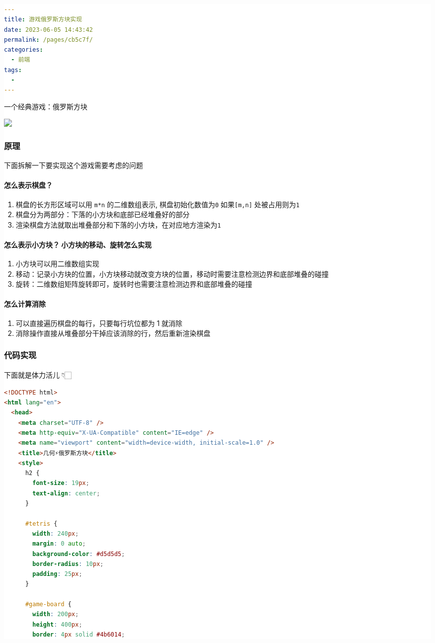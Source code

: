 ```yaml
---
title: 游戏俄罗斯方块实现
date: 2023-06-05 14:43:42
permalink: /pages/cb5c7f/
categories:
  - 前端
tags:
  - 
---
```

一个经典游戏：俄罗斯方块

![](https://raw.gitmirror.com/GanChuanYin/picture/main/blog/20230605144750.png)

### 原理

下面拆解一下要实现这个游戏需要考虑的问题

#### 怎么表示棋盘？

1. 棋盘的长方形区域可以用 `m*n` 的二维数组表示, 棋盘初始化数值为`0` 如果`[m,n]` 处被占用则为`1`
2. 棋盘分为两部分：下落的小方块和底部已经堆叠好的部分
3. 渲染棋盘方法就取出堆叠部分和下落的小方块，在对应地方渲染为`1`

#### 怎么表示小方块？ 小方块的移动、旋转怎么实现

1. 小方块可以用二维数组实现
2. 移动：记录小方块的位置，小方块移动就改变方块的位置，移动时需要注意检测边界和底部堆叠的碰撞
3. 旋转：二维数组矩阵旋转即可，旋转时也需要注意检测边界和底部堆叠的碰撞

#### 怎么计算消除

1. 可以直接遍历棋盘的每行，只要每行坑位都为 1 就消除
2. 消除操作直接从堆叠部分干掉应该消除的行，然后重新渲染棋盘

### 代码实现

下面就是体力活儿 👇🏻

```html
<!DOCTYPE html>
<html lang="en">
  <head>
    <meta charset="UTF-8" />
    <meta http-equiv="X-UA-Compatible" content="IE=edge" />
    <meta name="viewport" content="width=device-width, initial-scale=1.0" />
    <title>几何⚡️俄罗斯方块</title>
    <style>
      h2 {
        font-size: 19px;
        text-align: center;
      }

      #tetris {
        width: 240px;
        margin: 0 auto;
        background-color: #d5d5d5;
        border-radius: 10px;
        padding: 25px;
      }

      #game-board {
        width: 200px;
        height: 400px;
        border: 4px solid #4b6014;
```